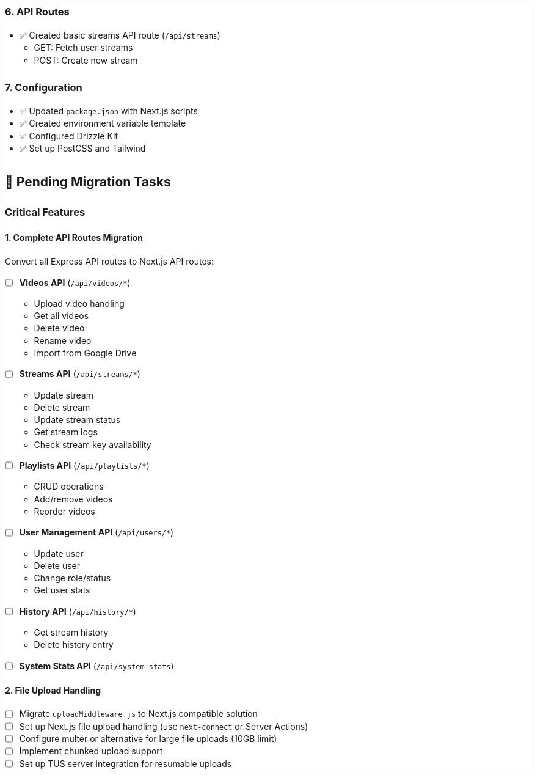 ### 6. API Routes
- ✅ Created basic streams API route (`/api/streams`)
  - GET: Fetch user streams
  - POST: Create new stream

### 7. Configuration
- ✅ Updated `package.json` with Next.js scripts
- ✅ Created environment variable template
- ✅ Configured Drizzle Kit
- ✅ Set up PostCSS and Tailwind

## 🚧 Pending Migration Tasks

### Critical Features

#### 1. Complete API Routes Migration
Convert all Express API routes to Next.js API routes:

- [ ] **Videos API** (`/api/videos/*`)
  - Upload video handling
  - Get all videos
  - Delete video
  - Rename video
  - Import from Google Drive

- [ ] **Streams API** (`/api/streams/*`)
  - Update stream
  - Delete stream
  - Update stream status
  - Get stream logs
  - Check stream key availability

- [ ] **Playlists API** (`/api/playlists/*`)
  - CRUD operations
  - Add/remove videos
  - Reorder videos

- [ ] **User Management API** (`/api/users/*`)
  - Update user
  - Delete user
  - Change role/status
  - Get user stats

- [ ] **History API** (`/api/history/*`)
  - Get stream history
  - Delete history entry

- [ ] **System Stats API** (`/api/system-stats`)

#### 2. File Upload Handling
- [ ] Migrate `uploadMiddleware.js` to Next.js compatible solution
- [ ] Set up Next.js file upload handling (use `next-connect` or Server Actions)
- [ ] Configure multer or alternative for large file uploads (10GB limit)
- [ ] Implement chunked upload support
- [ ] Set up TUS server integration for resumable uploads

